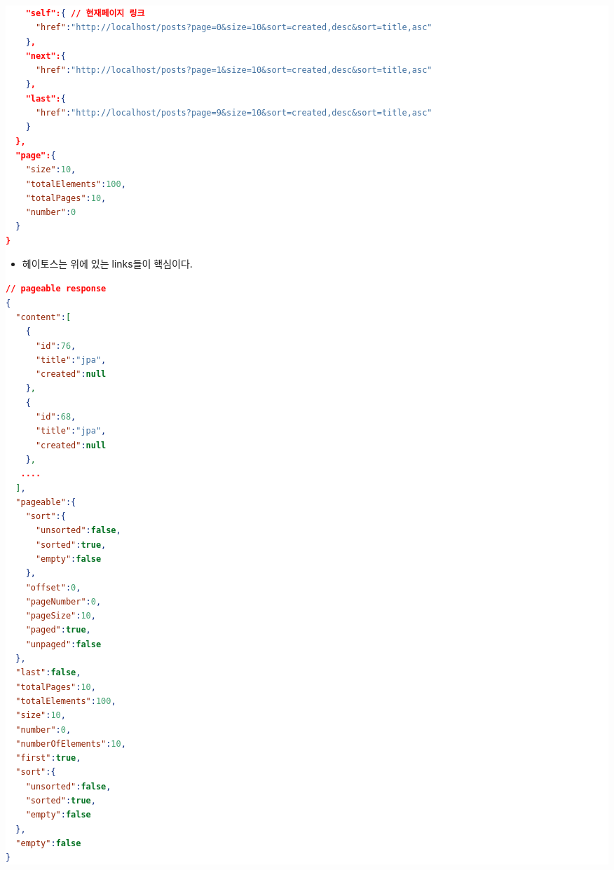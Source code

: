```json
    "self":{ // 현재페이지 링크
      "href":"http://localhost/posts?page=0&size=10&sort=created,desc&sort=title,asc"
    },
    "next":{
      "href":"http://localhost/posts?page=1&size=10&sort=created,desc&sort=title,asc"
    },
    "last":{
      "href":"http://localhost/posts?page=9&size=10&sort=created,desc&sort=title,asc"
    }
  },
  "page":{
    "size":10,
    "totalElements":100,
    "totalPages":10,
    "number":0
  }
}
```

- 헤이토스는 위에 있는 links들이 핵심이다.



```json
// pageable response
{
  "content":[
    {
      "id":76,
      "title":"jpa",
      "created":null
    },
    {
      "id":68,
      "title":"jpa",
      "created":null
    },
   ....
  ],
  "pageable":{
    "sort":{
      "unsorted":false,
      "sorted":true,
      "empty":false
    },
    "offset":0,
    "pageNumber":0,
    "pageSize":10,
    "paged":true,
    "unpaged":false
  },
  "last":false,
  "totalPages":10,
  "totalElements":100,
  "size":10,
  "number":0,
  "numberOfElements":10,
  "first":true,
  "sort":{
    "unsorted":false,
    "sorted":true,
    "empty":false
  },
  "empty":false
}
```